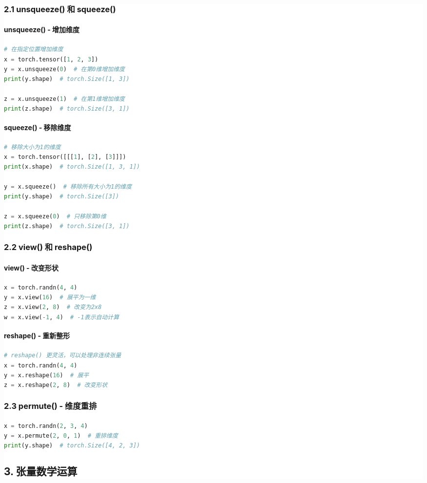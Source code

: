 ### 2.1 unsqueeze() 和 squeeze()

#### unsqueeze() - 增加维度
```python
# 在指定位置增加维度
x = torch.tensor([1, 2, 3])
y = x.unsqueeze(0)  # 在第0维增加维度
print(y.shape)  # torch.Size([1, 3])

z = x.unsqueeze(1)  # 在第1维增加维度
print(z.shape)  # torch.Size([3, 1])
```

#### squeeze() - 移除维度
```python
# 移除大小为1的维度
x = torch.tensor([[[1], [2], [3]]])
print(x.shape)  # torch.Size([1, 3, 1])

y = x.squeeze()  # 移除所有大小为1的维度
print(y.shape)  # torch.Size([3])

z = x.squeeze(0)  # 只移除第0维
print(z.shape)  # torch.Size([3, 1])
```

### 2.2 view() 和 reshape()

#### view() - 改变形状
```python
x = torch.randn(4, 4)
y = x.view(16)  # 展平为一维
z = x.view(2, 8)  # 改变为2x8
w = x.view(-1, 4)  # -1表示自动计算
```

#### reshape() - 重新整形
```python
# reshape() 更灵活，可以处理非连续张量
x = torch.randn(4, 4)
y = x.reshape(16)  # 展平
z = x.reshape(2, 8)  # 改变形状
```

### 2.3 permute() - 维度重排
```python
x = torch.randn(2, 3, 4)
y = x.permute(2, 0, 1)  # 重排维度
print(y.shape)  # torch.Size([4, 2, 3])
```

## 3. 张量数学运算
